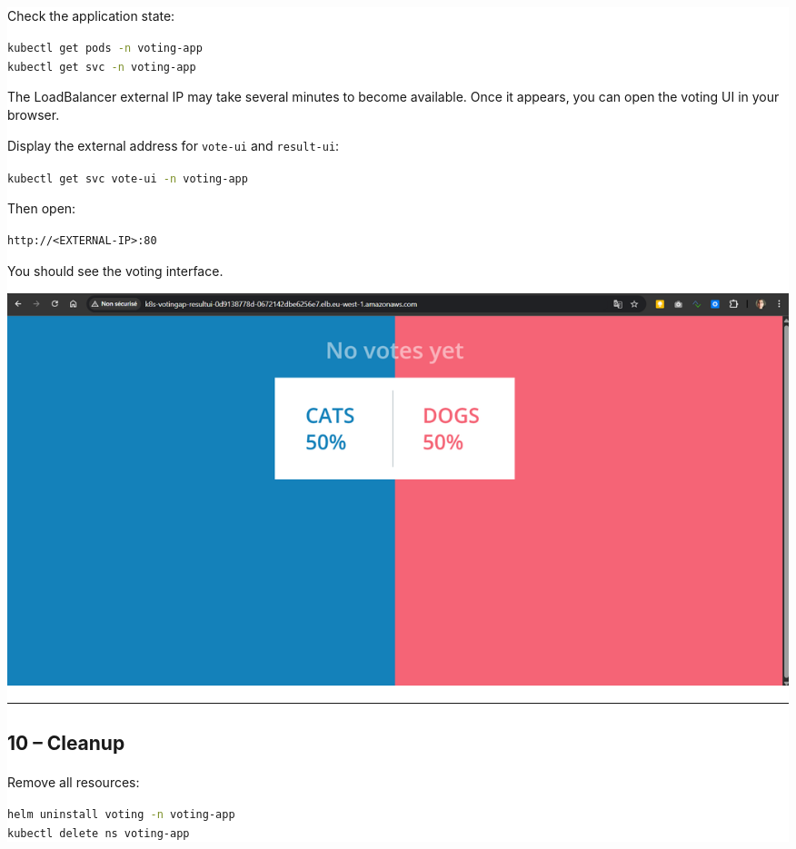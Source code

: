 Check the application state:

```bash
kubectl get pods -n voting-app
kubectl get svc -n voting-app
```
The LoadBalancer external IP may take several minutes to become available. Once it appears, you can open the voting UI in your browser.

Display the external address for `vote-ui` and `result-ui`:
```bash
kubectl get svc vote-ui -n voting-app
```

Then open:

```
http://<EXTERNAL-IP>:80
```

You should see the voting interface.

![img.png](images/rslt.png)

---

## **10 – Cleanup**

Remove all resources:

```bash
helm uninstall voting -n voting-app
kubectl delete ns voting-app
```
